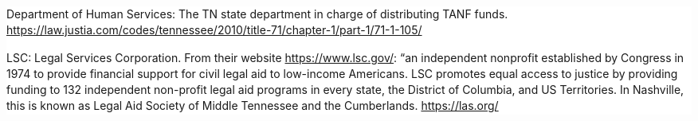 Department of Human Services: The TN state department in charge of distributing TANF funds. https://law.justia.com/codes/tennessee/2010/title-71/chapter-1/part-1/71-1-105/ 

LSC: Legal Services Corporation. From their website https://www.lsc.gov/: “an independent nonprofit established by Congress in 1974 to provide financial support for civil legal aid to low-income Americans. LSC promotes equal access to justice by providing funding to 132 independent non-profit legal aid programs in every state, the District of Columbia, and US Territories. In Nashville, this is known as Legal Aid Society of Middle Tennessee and the Cumberlands. https://las.org/